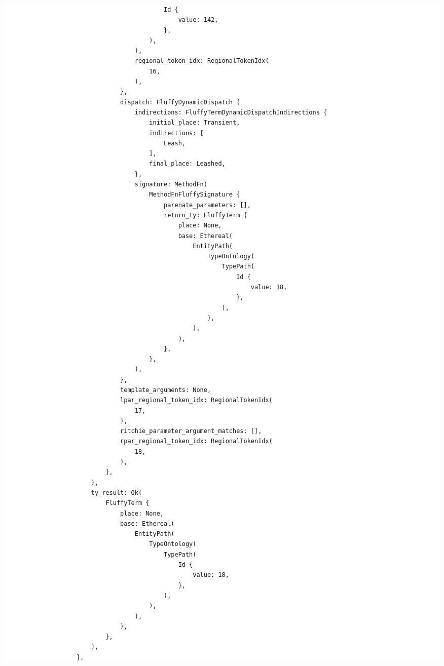                                                 Id {
                                                    value: 142,
                                                },
                                            ),
                                        ),
                                        regional_token_idx: RegionalTokenIdx(
                                            16,
                                        ),
                                    },
                                    dispatch: FluffyDynamicDispatch {
                                        indirections: FluffyTermDynamicDispatchIndirections {
                                            initial_place: Transient,
                                            indirections: [
                                                Leash,
                                            ],
                                            final_place: Leashed,
                                        },
                                        signature: MethodFn(
                                            MethodFnFluffySignature {
                                                parenate_parameters: [],
                                                return_ty: FluffyTerm {
                                                    place: None,
                                                    base: Ethereal(
                                                        EntityPath(
                                                            TypeOntology(
                                                                TypePath(
                                                                    Id {
                                                                        value: 18,
                                                                    },
                                                                ),
                                                            ),
                                                        ),
                                                    ),
                                                },
                                            },
                                        ),
                                    },
                                    template_arguments: None,
                                    lpar_regional_token_idx: RegionalTokenIdx(
                                        17,
                                    ),
                                    ritchie_parameter_argument_matches: [],
                                    rpar_regional_token_idx: RegionalTokenIdx(
                                        18,
                                    ),
                                },
                            ),
                            ty_result: Ok(
                                FluffyTerm {
                                    place: None,
                                    base: Ethereal(
                                        EntityPath(
                                            TypeOntology(
                                                TypePath(
                                                    Id {
                                                        value: 18,
                                                    },
                                                ),
                                            ),
                                        ),
                                    ),
                                },
                            ),
                        },